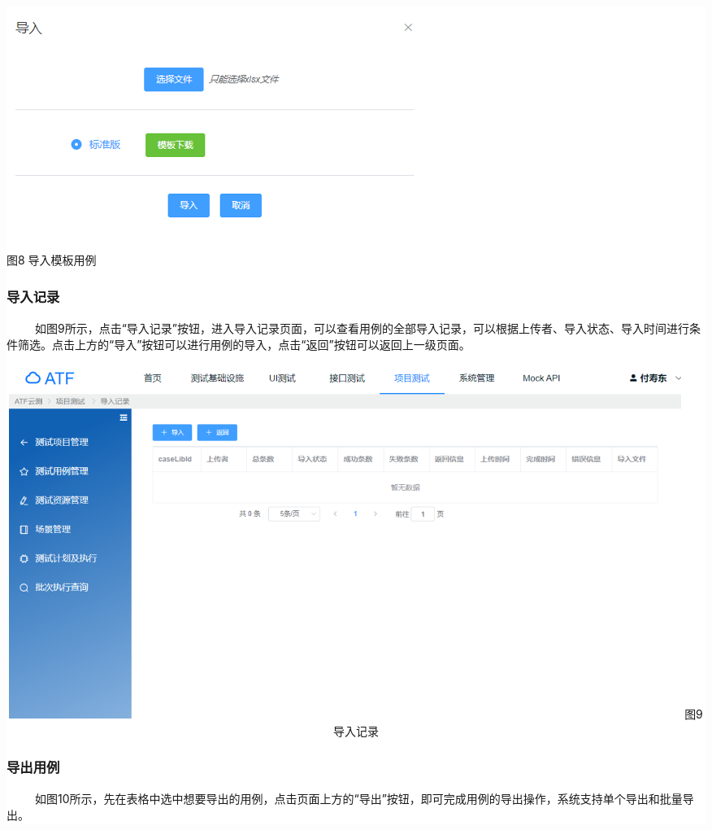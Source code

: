 ![](/static/img/project/8.png)

图8 导入模板用例
</center>

### 导入记录
&#8195;&#8195;&#8194;如图9所示，点击“导入记录”按钮，进入导入记录页面，可以查看用例的全部导入记录，可以根据上传者、导入状态、导入时间进行条件筛选。点击上方的“导入”按钮可以进行用例的导入，点击“返回”按钮可以返回上一级页面。
<center>

![](/static/img/project/9.png)
图9 导入记录
</center>

### 导出用例
&#8195;&#8195;&#8194;如图10所示，先在表格中选中想要导出的用例，点击页面上方的“导出”按钮，即可完成用例的导出操作，系统支持单个导出和批量导出。
<center>
